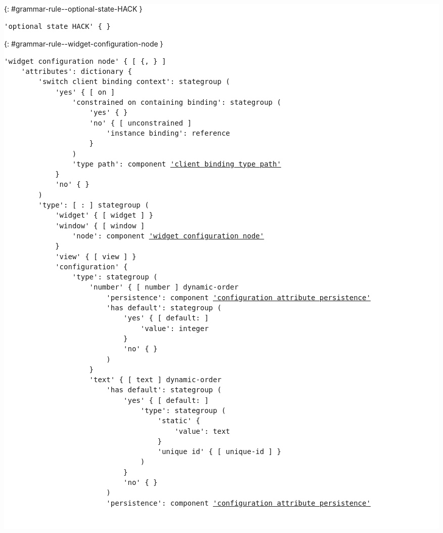 {: #grammar-rule--optional-state-HACK }
<div class="language-js highlighter-rouge">
<div class="highlight">
<pre class="highlight language-js code-custom">
'<span class="token string">optional state HACK</span>' { }
</pre>
</div>
</div>

{: #grammar-rule--widget-configuration-node }
<div class="language-js highlighter-rouge">
<div class="highlight">
<pre class="highlight language-js code-custom">
'<span class="token string">widget configuration node</span>' { [ <span class="token operator">{</span>, <span class="token operator">}</span> ]
	'<span class="token string">attributes</span>': dictionary {
		'<span class="token string">switch client binding context</span>': stategroup (
			'<span class="token string">yes</span>' { [ <span class="token operator">on</span> ]
				'<span class="token string">constrained on containing binding</span>': stategroup (
					'<span class="token string">yes</span>' { }
					'<span class="token string">no</span>' { [ <span class="token operator">unconstrained</span> ]
						'<span class="token string">instance binding</span>': reference
					}
				)
				'<span class="token string">type path</span>': component <a href="#grammar-rule--client-binding-type-path">'client binding type path'</a>
			}
			'<span class="token string">no</span>' { }
		)
		'<span class="token string">type</span>': [ <span class="token operator">:</span> ] stategroup (
			'<span class="token string">widget</span>' { [ <span class="token operator">widget</span> ] }
			'<span class="token string">window</span>' { [ <span class="token operator">window</span> ]
				'<span class="token string">node</span>': component <a href="#grammar-rule--widget-configuration-node">'widget configuration node'</a>
			}
			'<span class="token string">view</span>' { [ <span class="token operator">view</span> ] }
			'<span class="token string">configuration</span>' {
				'<span class="token string">type</span>': stategroup (
					'<span class="token string">number</span>' { [ <span class="token operator">number</span> ] dynamic-order
						'<span class="token string">persistence</span>': component <a href="#grammar-rule--configuration-attribute-persistence">'configuration attribute persistence'</a>
						'<span class="token string">has default</span>': stategroup (
							'<span class="token string">yes</span>' { [ <span class="token operator">default:</span> ]
								'<span class="token string">value</span>': integer
							}
							'<span class="token string">no</span>' { }
						)
					}
					'<span class="token string">text</span>' { [ <span class="token operator">text</span> ] dynamic-order
						'<span class="token string">has default</span>': stategroup (
							'<span class="token string">yes</span>' { [ <span class="token operator">default:</span> ]
								'<span class="token string">type</span>': stategroup (
									'<span class="token string">static</span>' {
										'<span class="token string">value</span>': text
									}
									'<span class="token string">unique id</span>' { [ <span class="token operator">unique-id</span> ] }
								)
							}
							'<span class="token string">no</span>' { }
						)
						'<span class="token string">persistence</span>': component <a href="#grammar-rule--configuration-attribute-persistence">'configuration attribute persistence'</a>